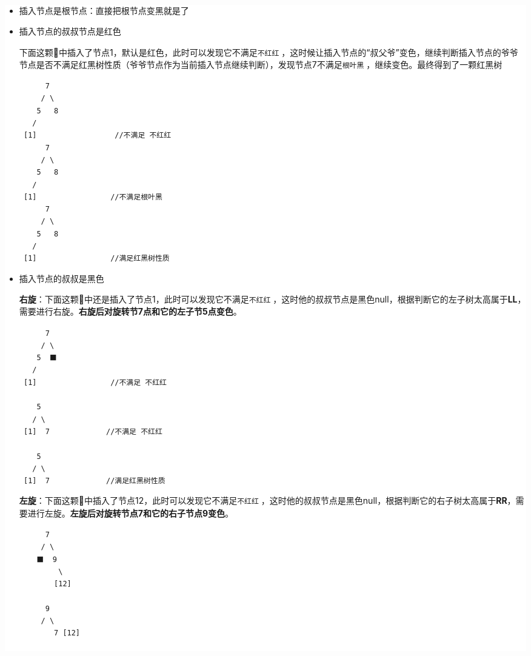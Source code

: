 - 插入节点是根节点：直接把根节点变黑就是了
- 插入节点的叔叔节点是红色
    
    下面这颗🌳中插入了节点1，默认是红色，此时可以发现它不满足`不红红` ，这时候让插入节点的“叔父爷”变色，继续判断插入节点的爷爷节点是否不满足红黑树性质（爷爷节点作为当前插入节点继续判断），发现节点7不满足`根叶黑` ，继续变色。最终得到了一颗红黑树
    
    ```
          7
         / \
        5   8
       /
     [1]                  //不满足 不红红
          7
         / \
        5   8
       /
     [1]                 //不满足根叶黑
          7
         / \
        5   8
       /
     [1]                 //满足红黑树性质
    ```
    
- 插入节点的叔叔是黑色
    
    **右旋**：下面这颗🌳中还是插入了节点1，此时可以发现它不满足`不红红` ，这时他的叔叔节点是黑色null，根据判断它的左子树太高属于**LL**，需要进行右旋。**右旋后对旋转节7点和它的左子节5点变色**。
    
    ```
          7
         / \
        5  ⬛️
       /
     [1]                 //不满足 不红红
            
        5   
       / \ 
     [1]  7             //不满足 不红红
          
        5   
       / \
     [1]  7             //满足红黑树性质
    ```
    
    **左旋**：下面这颗🌳中插入了节点12，此时可以发现它不满足`不红红` ，这时他的叔叔节点是黑色null，根据判断它的右子树太高属于**RR**，需要进行左旋。**左旋后对旋转节点7和它的右子节点9变色**。
    
    ```
          7
         / \
        ⬛️  9 
             \
            [12]        
            
          9
         / \
    		7 [12]
    		